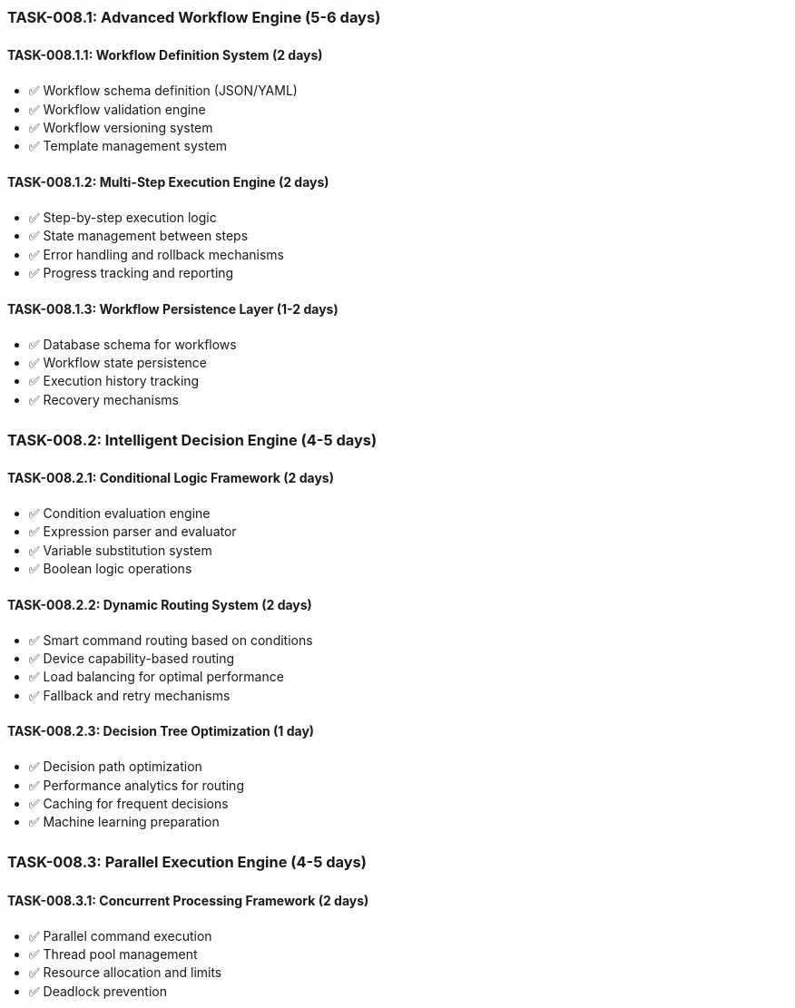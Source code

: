 ### **TASK-008.1: Advanced Workflow Engine** (5-6 days)

#### **TASK-008.1.1: Workflow Definition System** (2 days)

- ✅ Workflow schema definition (JSON/YAML)
- ✅ Workflow validation engine
- ✅ Workflow versioning system
- ✅ Template management system

#### **TASK-008.1.2: Multi-Step Execution Engine** (2 days)

- ✅ Step-by-step execution logic
- ✅ State management between steps
- ✅ Error handling and rollback mechanisms
- ✅ Progress tracking and reporting

#### **TASK-008.1.3: Workflow Persistence Layer** (1-2 days)

- ✅ Database schema for workflows
- ✅ Workflow state persistence
- ✅ Execution history tracking
- ✅ Recovery mechanisms

### **TASK-008.2: Intelligent Decision Engine** (4-5 days)

#### **TASK-008.2.1: Conditional Logic Framework** (2 days)

- ✅ Condition evaluation engine
- ✅ Expression parser and evaluator
- ✅ Variable substitution system
- ✅ Boolean logic operations

#### **TASK-008.2.2: Dynamic Routing System** (2 days)

- ✅ Smart command routing based on conditions
- ✅ Device capability-based routing
- ✅ Load balancing for optimal performance
- ✅ Fallback and retry mechanisms

#### **TASK-008.2.3: Decision Tree Optimization** (1 day)

- ✅ Decision path optimization
- ✅ Performance analytics for routing
- ✅ Caching for frequent decisions
- ✅ Machine learning preparation

### **TASK-008.3: Parallel Execution Engine** (4-5 days)

#### **TASK-008.3.1: Concurrent Processing Framework** (2 days)

- ✅ Parallel command execution
- ✅ Thread pool management
- ✅ Resource allocation and limits
- ✅ Deadlock prevention
